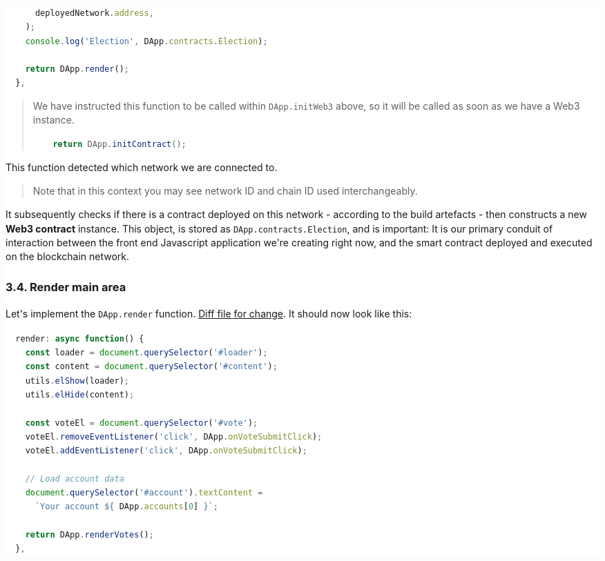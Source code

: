 ```javascript
      deployedNetwork.address,
    );
    console.log('Election', DApp.contracts.Election);

    return DApp.render();
  },
```

> We have instructed this function to be called within
> `DApp.initWeb3` above, so it will be called as soon as we have
> a Web3 instance.
>
> ```javascript
>     return DApp.initContract();
> ```

This function detected which network we are connected to.

> Note that in this context you may see network ID and
> chain ID used interchangeably.

It subsequently checks if there is a contract deployed on this network -
according to the build artefacts -
then constructs a new **Web3 contract** instance.
This object, is stored as `DApp.contracts.Election`, and is important:
It is our primary conduit of interaction between
the front end Javascript application we're creating right now,
and the smart contract deployed and executed on the blockchain network.

### 3.4. Render main area

Let's implement the `DApp.render` function.
[Diff file for change](https://github.com/bguiz/workshop-rsk-full-stack-dapp/commit/ebc9407.diff).
It should now look like this:

```javascript
  render: async function() {
    const loader = document.querySelector('#loader');
    const content = document.querySelector('#content');
    utils.elShow(loader);
    utils.elHide(content);

    const voteEl = document.querySelector('#vote');
    voteEl.removeEventListener('click', DApp.onVoteSubmitClick);
    voteEl.addEventListener('click', DApp.onVoteSubmitClick);

    // Load account data
    document.querySelector('#account').textContent =
      `Your account ${ DApp.accounts[0] }`;

    return DApp.renderVotes();
  },
```
